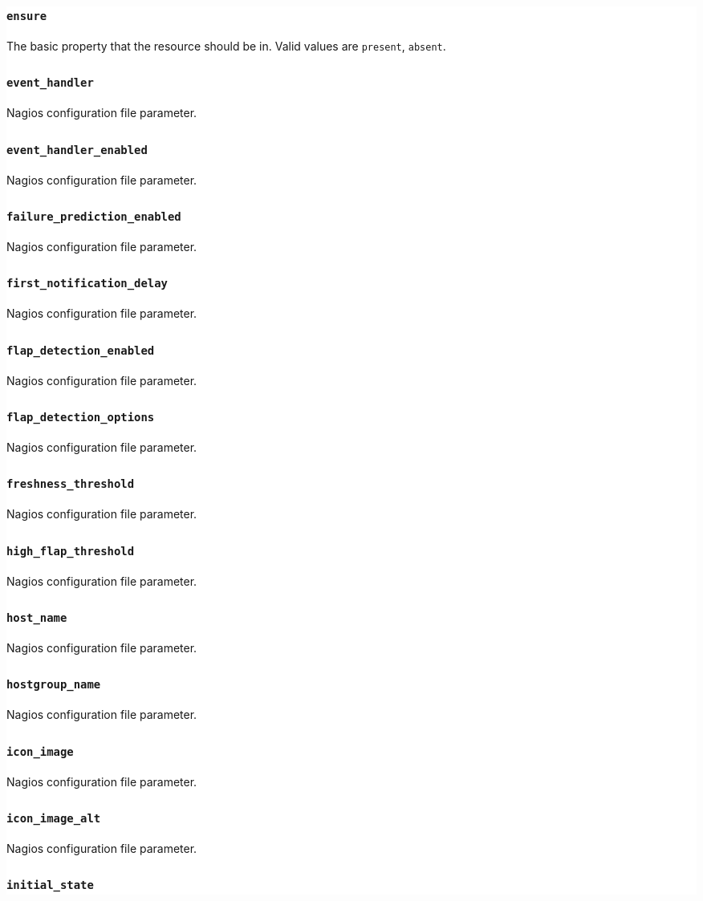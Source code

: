 ### `ensure`

The basic property that the resource should be in. Valid values are
`present`, `absent`.

### `event_handler`

Nagios configuration file parameter.

### `event_handler_enabled`

Nagios configuration file parameter.

### `failure_prediction_enabled`

Nagios configuration file parameter.

### `first_notification_delay`

Nagios configuration file parameter.

### `flap_detection_enabled`

Nagios configuration file parameter.

### `flap_detection_options`

Nagios configuration file parameter.

### `freshness_threshold`

Nagios configuration file parameter.

### `high_flap_threshold`

Nagios configuration file parameter.

### `host_name`

Nagios configuration file parameter.

### `hostgroup_name`

Nagios configuration file parameter.

### `icon_image`

Nagios configuration file parameter.

### `icon_image_alt`

Nagios configuration file parameter.

### `initial_state`
